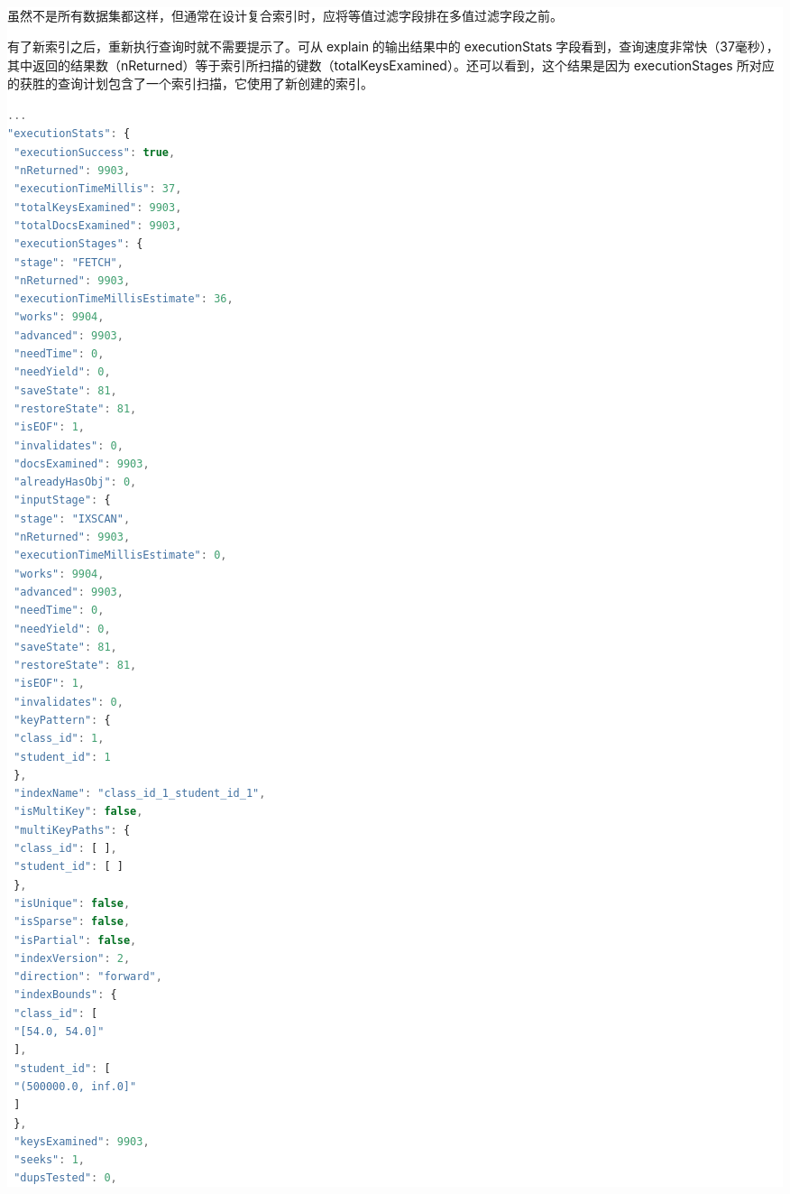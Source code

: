 虽然不是所有数据集都这样，但通常在设计复合索引时，应将等值过滤字段排在多值过滤字段之前。

有了新索引之后，重新执行查询时就不需要提示了。可从 explain 的输出结果中的 executionStats 字段看到，查询速度非常快（37毫秒），其中返回的结果数（nReturned）等于索引所扫描的键数（totalKeysExamined）。还可以看到，这个结果是因为 executionStages 所对应的获胜的查询计划包含了一个索引扫描，它使用了新创建的索引。

```js
...
"executionStats": {
 "executionSuccess": true,
 "nReturned": 9903,
 "executionTimeMillis": 37,
 "totalKeysExamined": 9903,
 "totalDocsExamined": 9903,
 "executionStages": {
 "stage": "FETCH",
 "nReturned": 9903,
 "executionTimeMillisEstimate": 36,
 "works": 9904,
 "advanced": 9903,
 "needTime": 0,
 "needYield": 0,
 "saveState": 81,
 "restoreState": 81,
 "isEOF": 1,
 "invalidates": 0,
 "docsExamined": 9903,
 "alreadyHasObj": 0,
 "inputStage": {
 "stage": "IXSCAN",
 "nReturned": 9903,
 "executionTimeMillisEstimate": 0,
 "works": 9904,
 "advanced": 9903,
 "needTime": 0,
 "needYield": 0,
 "saveState": 81,
 "restoreState": 81,
 "isEOF": 1,
 "invalidates": 0,
 "keyPattern": {
 "class_id": 1,
 "student_id": 1
 },
 "indexName": "class_id_1_student_id_1",
 "isMultiKey": false,
 "multiKeyPaths": {
 "class_id": [ ],
 "student_id": [ ]
 },
 "isUnique": false,
 "isSparse": false,
 "isPartial": false,
 "indexVersion": 2,
 "direction": "forward",
 "indexBounds": {
 "class_id": [
 "[54.0, 54.0]"
 ],
 "student_id": [
 "(500000.0, inf.0]"
 ]
 },
 "keysExamined": 9903,
 "seeks": 1,
 "dupsTested": 0,
```